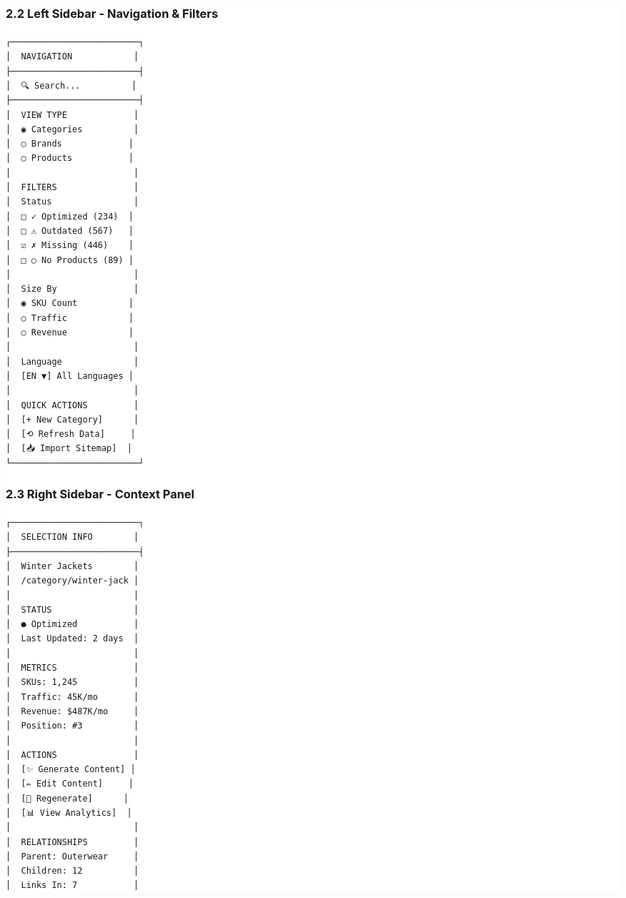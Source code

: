 ### 2.2 Left Sidebar - Navigation & Filters

```
┌─────────────────────────┐
│  NAVIGATION            │
├─────────────────────────┤
│  🔍 Search...          │
├─────────────────────────┤
│  VIEW TYPE             │
│  ◉ Categories          │
│  ○ Brands             │
│  ○ Products           │
│                        │
│  FILTERS               │
│  Status                │
│  □ ✓ Optimized (234)  │
│  □ ⚠ Outdated (567)   │
│  ☑ ✗ Missing (446)    │
│  □ ○ No Products (89) │
│                        │
│  Size By               │
│  ◉ SKU Count          │
│  ○ Traffic            │
│  ○ Revenue            │
│                        │
│  Language              │
│  [EN ▼] All Languages │
│                        │
│  QUICK ACTIONS         │
│  [+ New Category]      │
│  [⟲ Refresh Data]     │
│  [📥 Import Sitemap]  │
└─────────────────────────┘
```

### 2.3 Right Sidebar - Context Panel

```
┌─────────────────────────┐
│  SELECTION INFO        │
├─────────────────────────┤
│  Winter Jackets        │
│  /category/winter-jack │
│                        │
│  STATUS                │
│  ● Optimized           │
│  Last Updated: 2 days  │
│                        │
│  METRICS               │
│  SKUs: 1,245           │
│  Traffic: 45K/mo       │
│  Revenue: $487K/mo     │
│  Position: #3          │
│                        │
│  ACTIONS               │
│  [✨ Generate Content] │
│  [✏️ Edit Content]     │
│  [🔄 Regenerate]      │
│  [📊 View Analytics]  │
│                        │
│  RELATIONSHIPS         │
│  Parent: Outerwear     │
│  Children: 12          │
│  Links In: 7           │
```